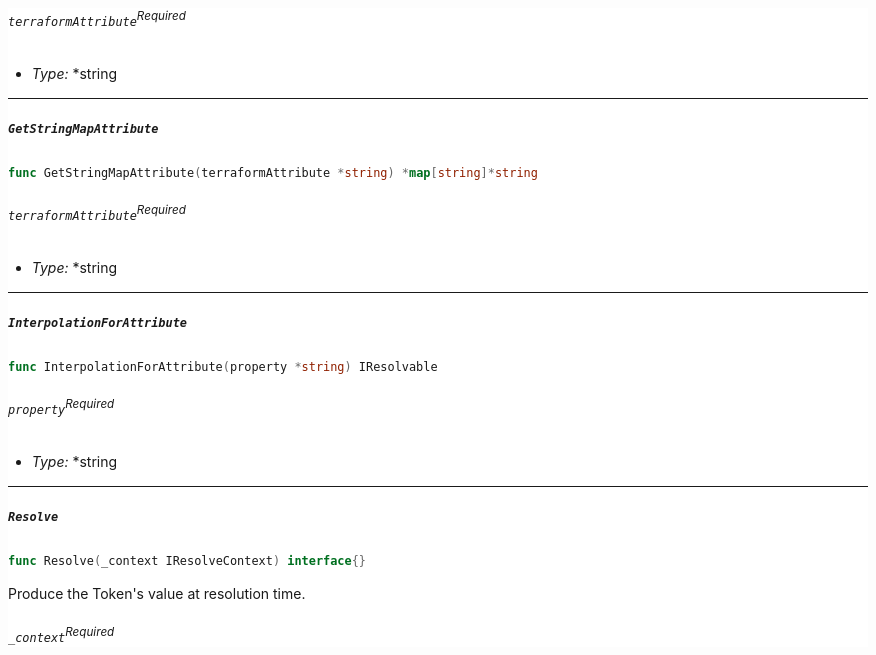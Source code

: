 ###### `terraformAttribute`<sup>Required</sup> <a name="terraformAttribute" id="@cdktf/provider-github.dataGithubRepositoryWebhooks.DataGithubRepositoryWebhooksWebhooksOutputReference.getStringAttribute.parameter.terraformAttribute"></a>

- *Type:* *string

---

##### `GetStringMapAttribute` <a name="GetStringMapAttribute" id="@cdktf/provider-github.dataGithubRepositoryWebhooks.DataGithubRepositoryWebhooksWebhooksOutputReference.getStringMapAttribute"></a>

```go
func GetStringMapAttribute(terraformAttribute *string) *map[string]*string
```

###### `terraformAttribute`<sup>Required</sup> <a name="terraformAttribute" id="@cdktf/provider-github.dataGithubRepositoryWebhooks.DataGithubRepositoryWebhooksWebhooksOutputReference.getStringMapAttribute.parameter.terraformAttribute"></a>

- *Type:* *string

---

##### `InterpolationForAttribute` <a name="InterpolationForAttribute" id="@cdktf/provider-github.dataGithubRepositoryWebhooks.DataGithubRepositoryWebhooksWebhooksOutputReference.interpolationForAttribute"></a>

```go
func InterpolationForAttribute(property *string) IResolvable
```

###### `property`<sup>Required</sup> <a name="property" id="@cdktf/provider-github.dataGithubRepositoryWebhooks.DataGithubRepositoryWebhooksWebhooksOutputReference.interpolationForAttribute.parameter.property"></a>

- *Type:* *string

---

##### `Resolve` <a name="Resolve" id="@cdktf/provider-github.dataGithubRepositoryWebhooks.DataGithubRepositoryWebhooksWebhooksOutputReference.resolve"></a>

```go
func Resolve(_context IResolveContext) interface{}
```

Produce the Token's value at resolution time.

###### `_context`<sup>Required</sup> <a name="_context" id="@cdktf/provider-github.dataGithubRepositoryWebhooks.DataGithubRepositoryWebhooksWebhooksOutputReference.resolve.parameter._context"></a>
